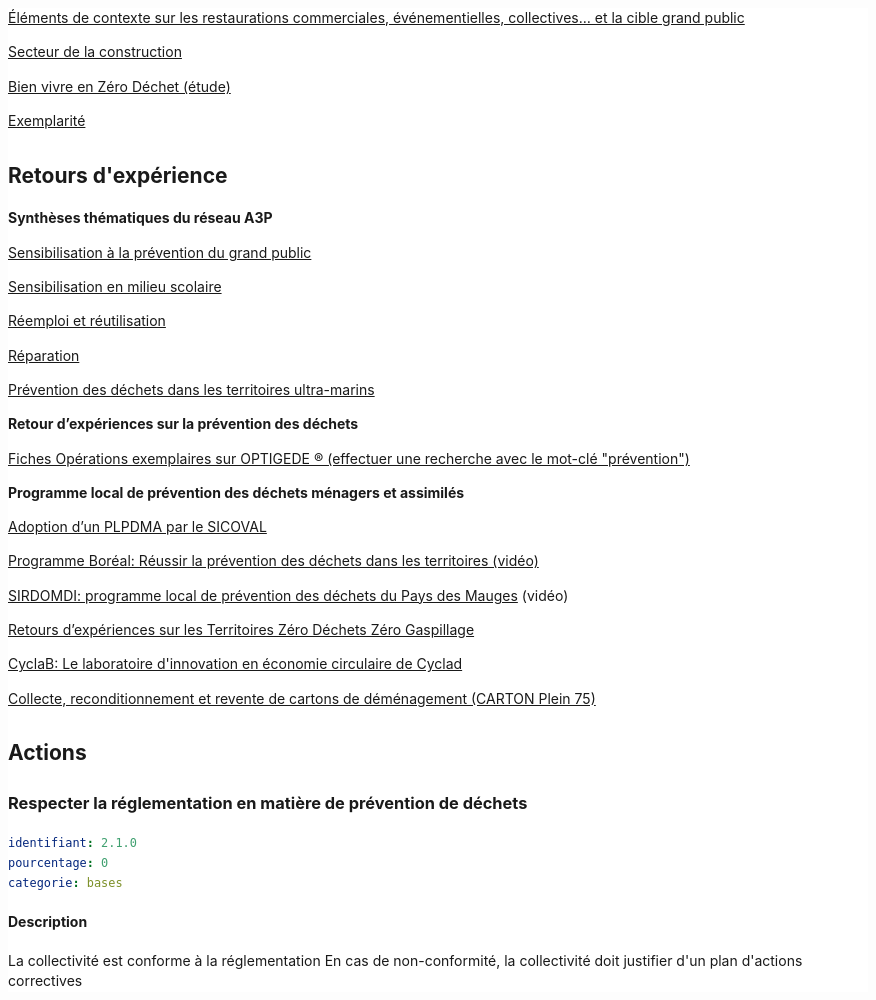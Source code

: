<a href="https://optigede.ademe.fr/alimentation-durable-gaspillage-alimentaire">Éléments de contexte sur les restaurations commerciales, événementielles, collectives… et la cible grand public</a>

<a href="https://optigede.ademe.fr/btp">Secteur de la construction</a>

<a href="https://www.ademe.fr/bien-vivre-zero-dechet">Bien vivre en Zéro Déchet (étude)</a>

<a href="https://www.optigede.ademe.fr/eco-exemplarite-dechets-introduction">Exemplarité</a>

## Retours d'expérience

**Synthèses thématiques du réseau A3P**

<a href="https://librairie.ademe.fr/dechets-economie-circulaire/2093-sensibilisation-du-grand-public.html">Sensibilisation à la prévention du grand public</a>

<a href="https://librairie.ademe.fr/dechets-economie-circulaire/2092-sensibilisation-des-scolaires.html">Sensibilisation en milieu scolaire</a>

<a href="https://librairie.ademe.fr/dechets-economie-circulaire/2112-reemploi-et-reutilisation.html">Réemploi et réutilisation</a>

<a href="https://librairie.ademe.fr/dechets-economie-circulaire/2094-reparation.html">Réparation</a>


<a href="https://librairie.ademe.fr/dechets-economie-circulaire/1075-prevention-des-dechets-dans-les-territoires-ultramarins.html">Prévention des déchets dans les territoires ultra-marins</a>

**Retour d’expériences sur la prévention des déchets**

<a href="https://optigede.ademe.fr/partage">Fiches Opérations exemplaires sur OPTIGEDE ® (effectuer une recherche avec le mot-clé "prévention")</a>

**Programme local de prévention des déchets ménagers et assimilés**

<a href="https://optigede.ademe.fr/fiche/adoption-du-plpdma-du-sicoval">Adoption d’un PLPDMA par le SICOVAL</a>

<a href="https://www.youtube.com/watch?v=Z07uCOptlUI">Programme Boréal: Réussir la prévention des déchets dans les
territoires (vidéo)</a>

<a href="http://www.dailymotion.com/video/x4whuos_le-programme-local-de-prevention-des-dechets-du-pays-des-mauges-teaser_tech">SIRDOMDI: programme local de prévention des déchets du Pays des Mauges</a> (vidéo)

<a href="https://optigede.ademe.fr/laureats-tzdzg-2015">Retours d’expériences sur les Territoires Zéro Déchets Zéro Gaspillage</a>

<a href="https://www.optigede.ademe.fr/fiche/cyclab-le-laboratoire-dinnovation-en-economie-circulaire-de-cyclad">CyclaB: Le laboratoire d'innovation en économie circulaire de Cyclad</a>

<a href="https://optigede.ademe.fr/fiche/collecte-reconditionnement-et-revente-de-cartons-de-demenagement">Collecte, reconditionnement et revente de cartons de déménagement (CARTON Plein 75)</a>


## Actions
### Respecter la réglementation en matière de prévention de déchets
```yaml
identifiant: 2.1.0
pourcentage: 0
categorie: bases
```
#### Description
La collectivité est conforme à la réglementation 
En cas de non-conformité, la collectivité doit justifier d'un plan d'actions correctives
